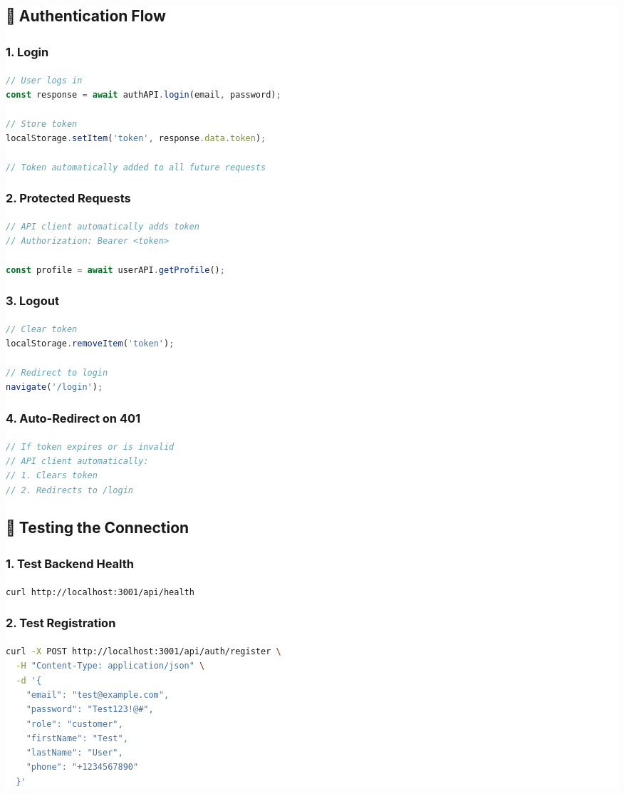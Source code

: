 ```typescript
```

## 🔐 Authentication Flow

### 1. Login
```typescript
// User logs in
const response = await authAPI.login(email, password);

// Store token
localStorage.setItem('token', response.data.token);

// Token automatically added to all future requests
```

### 2. Protected Requests
```typescript
// API client automatically adds token
// Authorization: Bearer <token>

const profile = await userAPI.getProfile();
```

### 3. Logout
```typescript
// Clear token
localStorage.removeItem('token');

// Redirect to login
navigate('/login');
```

### 4. Auto-Redirect on 401
```typescript
// If token expires or is invalid
// API client automatically:
// 1. Clears token
// 2. Redirects to /login
```

## 🧪 Testing the Connection

### 1. Test Backend Health
```bash
curl http://localhost:3001/api/health
```

### 2. Test Registration
```bash
curl -X POST http://localhost:3001/api/auth/register \
  -H "Content-Type: application/json" \
  -d '{
    "email": "test@example.com",
    "password": "Test123!@#",
    "role": "customer",
    "firstName": "Test",
    "lastName": "User",
    "phone": "+1234567890"
  }'
```
